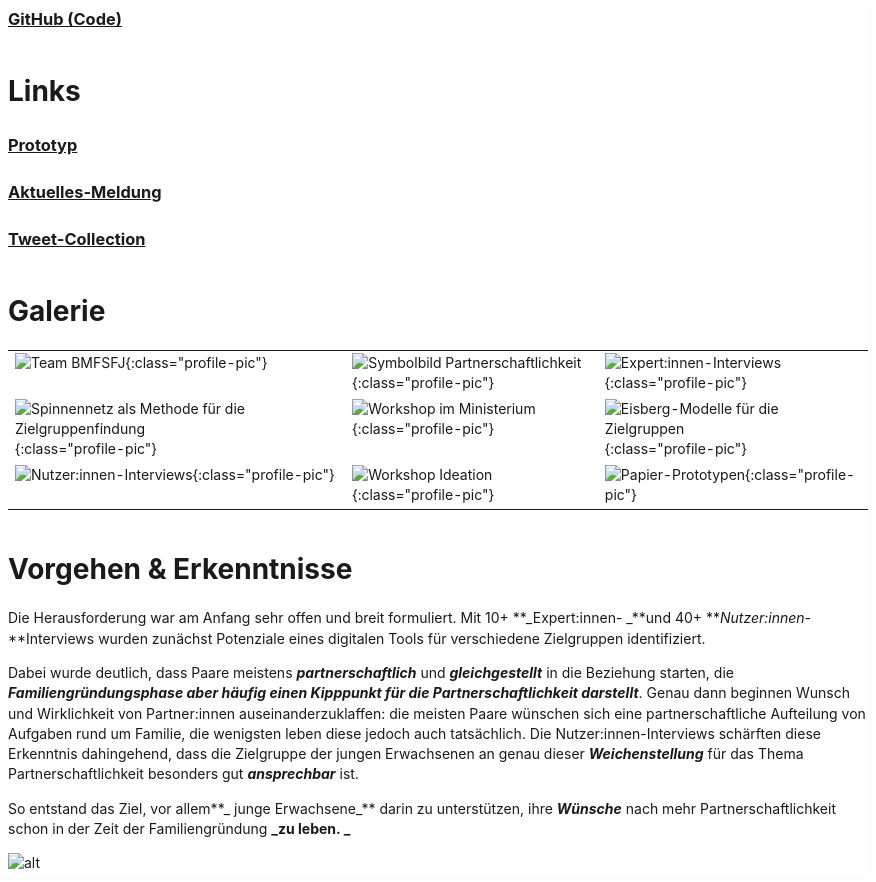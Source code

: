 
### [GitHub (Code)](https://github.com/tech4germany/bmfsfj-partnerschaftliche-gleichstellung) 


# Links


### [Prototyp](https://tech4germany.github.io/bmfsfj-partnerschaftliche-gleichstellung/)


### [Aktuelles-Meldung](https://www.bmfsfj.de/bmfsfj/aktuelles/alle-meldungen/digital-talente-entwickeln-app-prototypen-fuer-mehr-partnerschaftlichkeit-186718)


### [Tweet-Collection](https://twitter.com/Jonathan4GER/timelines/1455830377516441604)

# Galerie 

|   |   |   |
|---|---|---|
| ![Team BMFSFJ](1_20211007-ws-wireframes-lowres-23-1-scaled.jpg){:class="profile-pic"} | ![Symbolbild Partnerschaftlichkeit](2_20210916-ws-ideation-lowres-3-1-scaled.jpg){:class="profile-pic"} | ![Expert:innen-Interviews](3_20210823-t4g-buero-bmfsfj-lowres-14-scaled.jpg){:class="profile-pic"} |
| ![Spinnennetz als Methode für die Zielgruppenfindung](4_20210901-t4g-bmfsfj-workshop-zielgruppen-lowres-28-scaled.jpg){:class="profile-pic"} | ![Workshop im Ministerium](5_20210901-t4g-bmfsfj-workshop-zielgruppen-lowres-32-scaled.jpg){:class="profile-pic"} | ![Eisberg-Modelle für die Zielgruppen](6_20210901-t4g-bmfsfj-workshop-zielgruppen-lowres-48-scaled.jpg){:class="profile-pic"} |
| ![Nutzer:innen-Interviews](7_20210907-t4g-bmfsfj-nutzer-lowres-10-scaled.jpg){:class="profile-pic"} | ![Workshop Ideation](8_20210916-ws-ideation-lowres-47-1-scaled.jpg){:class="profile-pic"} | ![Papier-Prototypen](9_bmfsfj-twitter-16zu9-12-scaled.jpg){:class="profile-pic"} |



# Vorgehen & Erkenntnisse 

Die Herausforderung war am Anfang sehr offen und breit formuliert. Mit 10+ **_Expert:innen- _**und 40+ **_Nutzer:innen-_**Interviews wurden zunächst Potenziale eines digitalen Tools für verschiedene Zielgruppen identifiziert.

Dabei wurde deutlich, dass Paare meistens **_partnerschaftlich_** und **_gleichgestellt_** in die Beziehung starten, die **_Familiengründungsphase aber häufig einen Kipppunkt für die Partnerschaftlichkeit darstellt_**. Genau dann beginnen Wunsch und Wirklichkeit von Partner:innen auseinanderzuklaffen: die meisten Paare wünschen sich eine partnerschaftliche Aufteilung von Aufgaben rund um Familie, die wenigsten leben diese jedoch auch tatsächlich. Die Nutzer:innen-Interviews schärften diese Erkenntnis dahingehend, dass die Zielgruppe der jungen Erwachsenen an genau dieser **_Weichenstellung_** für das Thema Partnerschaftlichkeit besonders gut **_ansprechbar_** ist.

So entstand das Ziel, vor allem**_ junge Erwachsene_** darin zu unterstützen, ihre **_Wünsche_** nach mehr Partnerschaftlichkeit schon in der Zeit der Familiengründung **_zu leben. _**

![alt](17_bmfsfj-Abschlusspitch.jpg)
